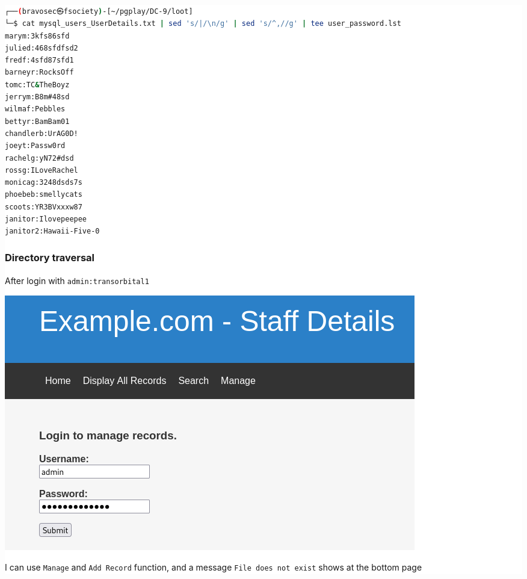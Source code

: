 ```bash
┌──(bravosec㉿fsociety)-[~/pgplay/DC-9/loot]
└─$ cat mysql_users_UserDetails.txt | sed 's/|/\n/g' | sed 's/^,//g' | tee user_password.lst
marym:3kfs86sfd
julied:468sfdfsd2
fredf:4sfd87sfd1
barneyr:RocksOff
tomc:TC&TheBoyz
jerrym:B8m#48sd
wilmaf:Pebbles
bettyr:BamBam01
chandlerb:UrAG0D!
joeyt:Passw0rd
rachelg:yN72#dsd
rossg:ILoveRachel
monicag:3248dsds7s
phoebeb:smellycats
scoots:YR3BVxxxw87
janitor:Ilovepeepee
janitor2:Hawaii-Five-0
```

### Directory traversal

After login with `admin:transorbital1`

![](/assets/obsidian/09068aaa9915c2e7b0d321adb026b758.png)

I can use `Manage` and `Add Record` function, and a message `File does not exist` shows at the bottom page
